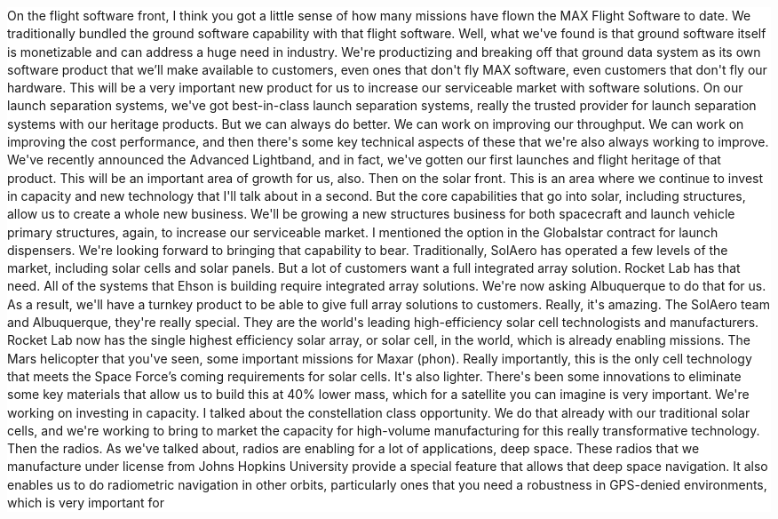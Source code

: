 On the flight software front, I think you got a little sense of how many missions have flown the MAX Flight
Software to date. We traditionally bundled the ground software capability with that flight software. Well,
what we've found is that ground software itself is monetizable and can address a huge need in industry.
We're productizing and breaking off that ground data system as its own software product that we’ll make
available to customers, even ones that don't fly MAX software, even customers that don't fly our
hardware. This will be a very important new product for us to increase our serviceable market with
software solutions.
On our launch separation systems, we've got best-in-class launch separation systems, really the trusted
provider for launch separation systems with our heritage products. But we can always do better. We can
work on improving our throughput. We can work on improving the cost performance, and then there's
some key technical aspects of these that we're also always working to improve. We've recently
announced the Advanced Lightband, and in fact, we've gotten our first launches and flight heritage of that
product. This will be an important area of growth for us, also.
Then on the solar front. This is an area where we continue to invest in capacity and new technology that
I'll talk about in a second. But the core capabilities that go into solar, including structures, allow us to
create a whole new business.
We'll be growing a new structures business for both spacecraft and launch vehicle primary structures,
again, to increase our serviceable market. I mentioned the option in the Globalstar contract for launch
dispensers. We're looking forward to bringing that capability to bear. Traditionally, SolAero has operated a
few levels of the market, including solar cells and solar panels. But a lot of customers want a full
integrated array solution. Rocket Lab has that need. All of the systems that Ehson is building require
integrated array solutions.
We're now asking Albuquerque to do that for us. As a result, we'll have a turnkey product to be able to
give full array solutions to customers. Really, it's amazing. The SolAero team and Albuquerque, they're
really special. They are the world's leading high-efficiency solar cell technologists and manufacturers.
Rocket Lab now has the single highest efficiency solar array, or solar cell, in the world, which is already
enabling missions. The Mars helicopter that you've seen, some important missions for Maxar (phon).
Really importantly, this is the only cell technology that meets the Space Force’s coming requirements for
solar cells. It's also lighter.
There's been some innovations to eliminate some key materials that allow us to build this at 40% lower
mass, which for a satellite you can imagine is very important. We're working on investing in capacity. I
talked about the constellation class opportunity. We do that already with our traditional solar cells, and
we're working to bring to market the capacity for high-volume manufacturing for this really transformative
technology.
Then the radios. As we've talked about, radios are enabling for a lot of applications, deep space. These
radios that we manufacture under license from Johns Hopkins University provide a special feature that
allows that deep space navigation. It also enables us to do radiometric navigation in other orbits,
particularly ones that you need a robustness in GPS-denied environments, which is very important for